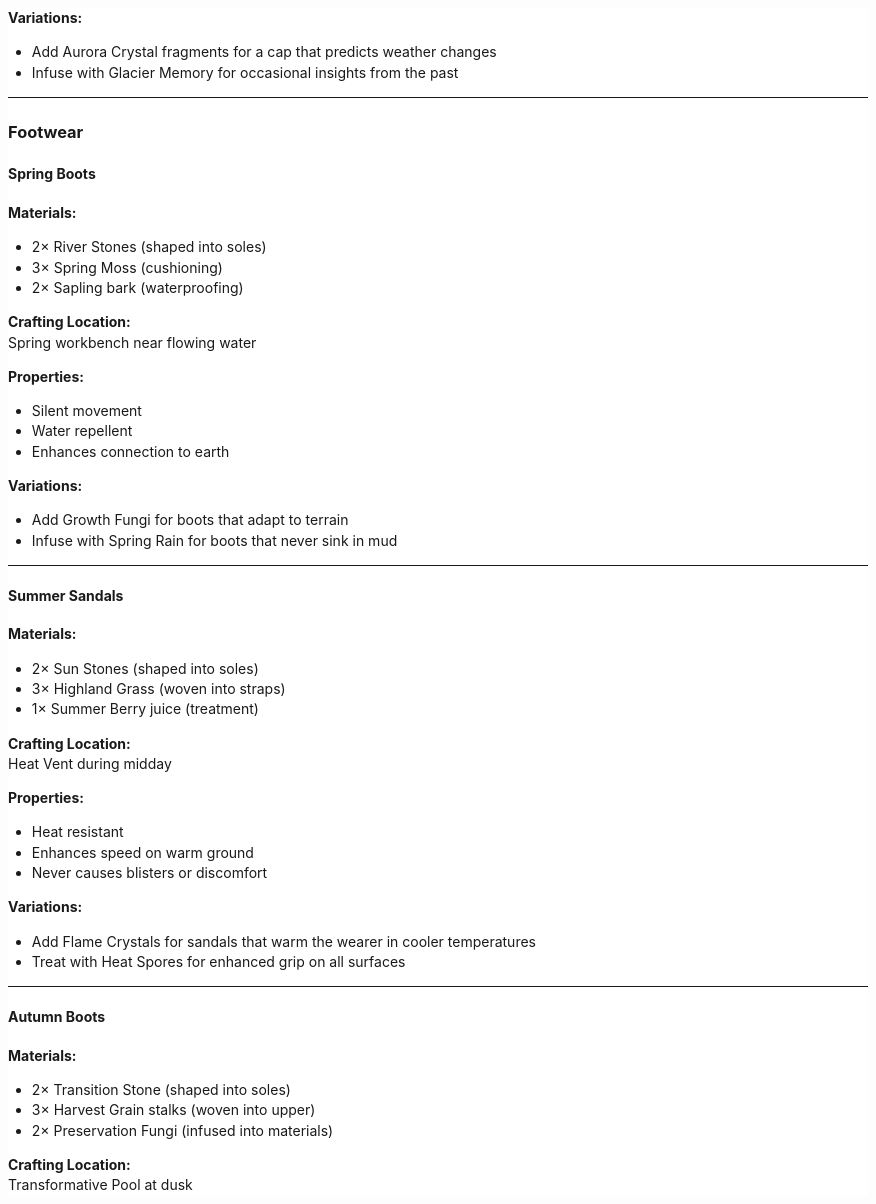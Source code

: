 **Variations:**
- Add Aurora Crystal fragments for a cap that predicts weather changes
- Infuse with Glacier Memory for occasional insights from the past

---

### Footwear

#### Spring Boots
**Materials:**
- 2× River Stones (shaped into soles)
- 3× Spring Moss (cushioning)
- 2× Sapling bark (waterproofing)

**Crafting Location:**  
Spring workbench near flowing water

**Properties:**
- Silent movement
- Water repellent
- Enhances connection to earth

**Variations:**
- Add Growth Fungi for boots that adapt to terrain
- Infuse with Spring Rain for boots that never sink in mud

---

#### Summer Sandals
**Materials:**
- 2× Sun Stones (shaped into soles)
- 3× Highland Grass (woven into straps)
- 1× Summer Berry juice (treatment)

**Crafting Location:**  
Heat Vent during midday

**Properties:**
- Heat resistant
- Enhances speed on warm ground
- Never causes blisters or discomfort

**Variations:**
- Add Flame Crystals for sandals that warm the wearer in cooler temperatures
- Treat with Heat Spores for enhanced grip on all surfaces

---

#### Autumn Boots
**Materials:**
- 2× Transition Stone (shaped into soles)
- 3× Harvest Grain stalks (woven into upper)
- 2× Preservation Fungi (infused into materials)

**Crafting Location:**  
Transformative Pool at dusk
